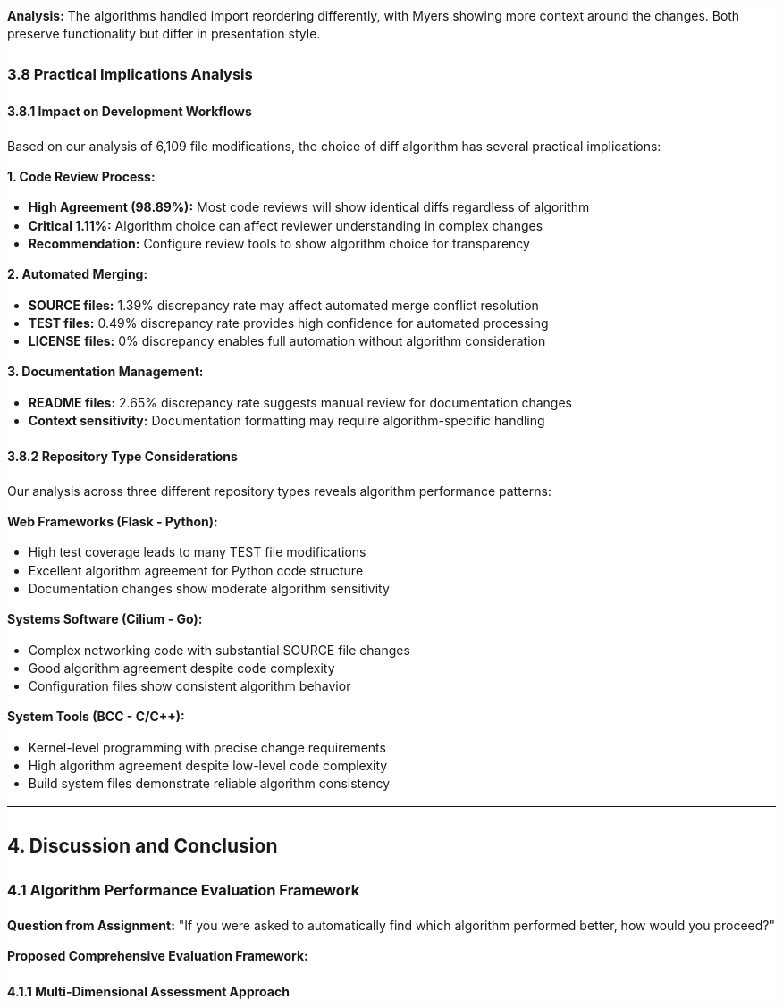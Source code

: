 **Analysis:** The algorithms handled import reordering differently, with Myers showing more context around the changes. Both preserve functionality but differ in presentation style.

### 3.8 Practical Implications Analysis

#### 3.8.1 Impact on Development Workflows

Based on our analysis of 6,109 file modifications, the choice of diff algorithm has several practical implications:

**1. Code Review Process:**
- **High Agreement (98.89%):** Most code reviews will show identical diffs regardless of algorithm
- **Critical 1.11%:** Algorithm choice can affect reviewer understanding in complex changes
- **Recommendation:** Configure review tools to show algorithm choice for transparency

**2. Automated Merging:**
- **SOURCE files:** 1.39% discrepancy rate may affect automated merge conflict resolution
- **TEST files:** 0.49% discrepancy rate provides high confidence for automated processing
- **LICENSE files:** 0% discrepancy enables full automation without algorithm consideration

**3. Documentation Management:**
- **README files:** 2.65% discrepancy rate suggests manual review for documentation changes
- **Context sensitivity:** Documentation formatting may require algorithm-specific handling

#### 3.8.2 Repository Type Considerations

Our analysis across three different repository types reveals algorithm performance patterns:

**Web Frameworks (Flask - Python):**
- High test coverage leads to many TEST file modifications
- Excellent algorithm agreement for Python code structure
- Documentation changes show moderate algorithm sensitivity

**Systems Software (Cilium - Go):**
- Complex networking code with substantial SOURCE file changes
- Good algorithm agreement despite code complexity
- Configuration files show consistent algorithm behavior

**System Tools (BCC - C/C++):**
- Kernel-level programming with precise change requirements
- High algorithm agreement despite low-level code complexity
- Build system files demonstrate reliable algorithm consistency

---

## 4. Discussion and Conclusion

### 4.1 Algorithm Performance Evaluation Framework

**Question from Assignment:** "If you were asked to automatically find which algorithm performed better, how would you proceed?"

**Proposed Comprehensive Evaluation Framework:**

#### 4.1.1 Multi-Dimensional Assessment Approach
